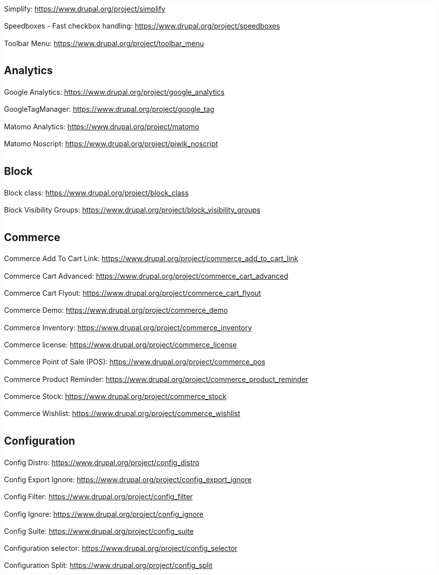 Simplify: https://www.drupal.org/project/simplify

Speedboxes - Fast checkbox handling: https://www.drupal.org/project/speedboxes

Toolbar Menu: https://www.drupal.org/project/toolbar_menu

## Analytics

Google Analytics: https://www.drupal.org/project/google_analytics

GoogleTagManager: https://www.drupal.org/project/google_tag

Matomo Analytics: https://www.drupal.org/project/matomo

Matomo Noscript: https://www.drupal.org/project/piwik_noscript

## Block

Block class: https://www.drupal.org/project/block_class

Block Visibility Groups: https://www.drupal.org/project/block_visibility_groups

## Commerce

Commerce Add To Cart Link: https://www.drupal.org/project/commerce_add_to_cart_link

Commerce Cart Advanced: https://www.drupal.org/project/commerce_cart_advanced

Commerce Cart Flyout: https://www.drupal.org/project/commerce_cart_flyout

Commerce Demo: https://www.drupal.org/project/commerce_demo

Commerce Inventory: https://www.drupal.org/project/commerce_inventory

Commerce license: https://www.drupal.org/project/commerce_license

Commerce Point of Sale (POS): https://www.drupal.org/project/commerce_pos

Commerce Product Reminder: https://www.drupal.org/project/commerce_product_reminder

Commerce Stock: https://www.drupal.org/project/commerce_stock

Commerce Wishlist: https://www.drupal.org/project/commerce_wishlist

## Configuration

Config Distro: https://www.drupal.org/project/config_distro

Config Export Ignore: https://www.drupal.org/project/config_export_ignore

Config Filter: https://www.drupal.org/project/config_filter

Config Ignore: https://www.drupal.org/project/config_ignore

Config Suite: https://www.drupal.org/project/config_suite

Configuration selector: https://www.drupal.org/project/config_selector

Configuration Split: https://www.drupal.org/project/config_split
